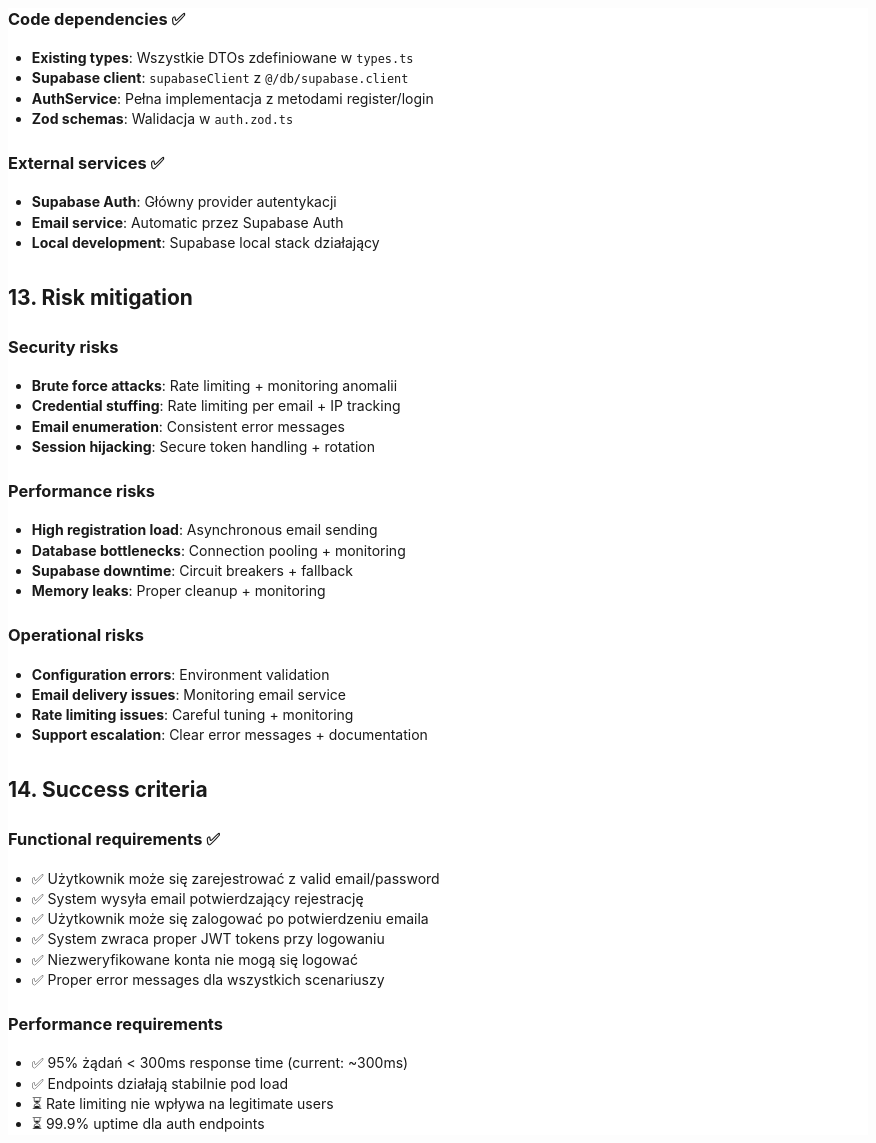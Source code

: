 ### Code dependencies ✅

- **Existing types**: Wszystkie DTOs zdefiniowane w `types.ts`
- **Supabase client**: `supabaseClient` z `@/db/supabase.client`
- **AuthService**: Pełna implementacja z metodami register/login
- **Zod schemas**: Walidacja w `auth.zod.ts`

### External services ✅

- **Supabase Auth**: Główny provider autentykacji
- **Email service**: Automatic przez Supabase Auth
- **Local development**: Supabase local stack działający

## 13. Risk mitigation

### Security risks

- **Brute force attacks**: Rate limiting + monitoring anomalii
- **Credential stuffing**: Rate limiting per email + IP tracking
- **Email enumeration**: Consistent error messages
- **Session hijacking**: Secure token handling + rotation

### Performance risks

- **High registration load**: Asynchronous email sending
- **Database bottlenecks**: Connection pooling + monitoring
- **Supabase downtime**: Circuit breakers + fallback
- **Memory leaks**: Proper cleanup + monitoring

### Operational risks

- **Configuration errors**: Environment validation
- **Email delivery issues**: Monitoring email service
- **Rate limiting issues**: Careful tuning + monitoring
- **Support escalation**: Clear error messages + documentation

## 14. Success criteria

### Functional requirements ✅

- ✅ Użytkownik może się zarejestrować z valid email/password
- ✅ System wysyła email potwierdzający rejestrację
- ✅ Użytkownik może się zalogować po potwierdzeniu emaila
- ✅ System zwraca proper JWT tokens przy logowaniu
- ✅ Niezweryfikowane konta nie mogą się logować
- ✅ Proper error messages dla wszystkich scenariuszy

### Performance requirements

- ✅ 95% żądań < 300ms response time (current: ~300ms)
- ✅ Endpoints działają stabilnie pod load
- ⏳ Rate limiting nie wpływa na legitimate users
- ⏳ 99.9% uptime dla auth endpoints
